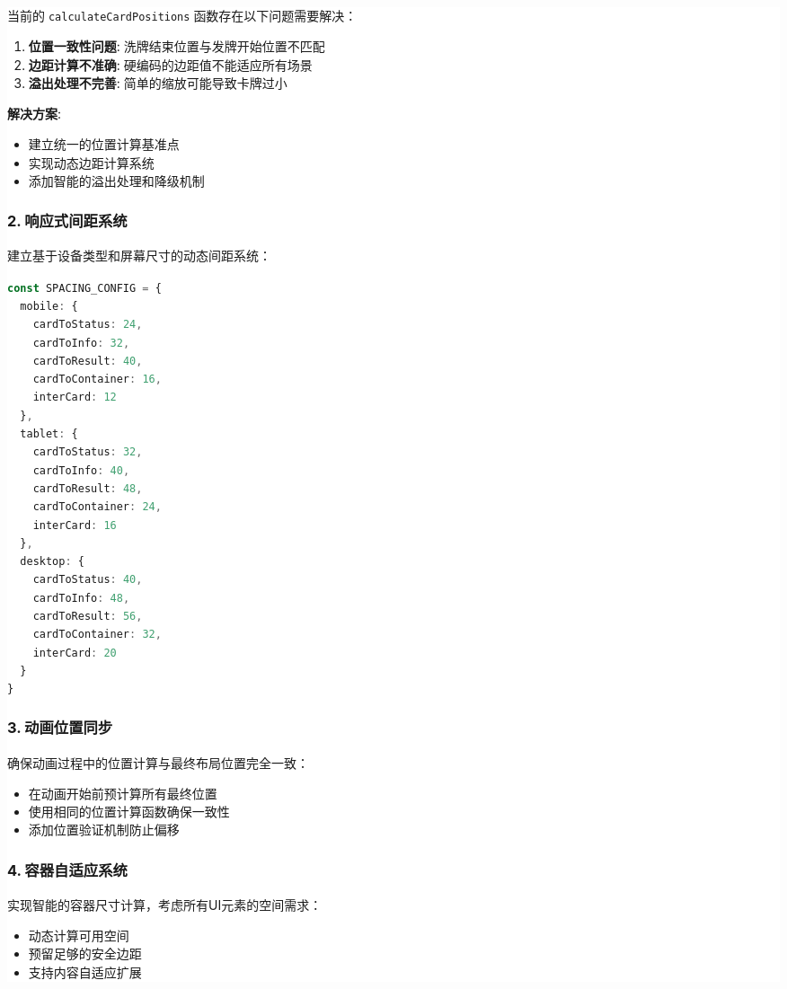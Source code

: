 当前的 `calculateCardPositions` 函数存在以下问题需要解决：

1. **位置一致性问题**: 洗牌结束位置与发牌开始位置不匹配
2. **边距计算不准确**: 硬编码的边距值不能适应所有场景
3. **溢出处理不完善**: 简单的缩放可能导致卡牌过小

**解决方案**:
- 建立统一的位置计算基准点
- 实现动态边距计算系统
- 添加智能的溢出处理和降级机制

### 2. 响应式间距系统

建立基于设备类型和屏幕尺寸的动态间距系统：

```typescript
const SPACING_CONFIG = {
  mobile: {
    cardToStatus: 24,
    cardToInfo: 32,
    cardToResult: 40,
    cardToContainer: 16,
    interCard: 12
  },
  tablet: {
    cardToStatus: 32,
    cardToInfo: 40,
    cardToResult: 48,
    cardToContainer: 24,
    interCard: 16
  },
  desktop: {
    cardToStatus: 40,
    cardToInfo: 48,
    cardToResult: 56,
    cardToContainer: 32,
    interCard: 20
  }
}
```

### 3. 动画位置同步

确保动画过程中的位置计算与最终布局位置完全一致：

- 在动画开始前预计算所有最终位置
- 使用相同的位置计算函数确保一致性
- 添加位置验证机制防止偏移

### 4. 容器自适应系统

实现智能的容器尺寸计算，考虑所有UI元素的空间需求：

- 动态计算可用空间
- 预留足够的安全边距
- 支持内容自适应扩展